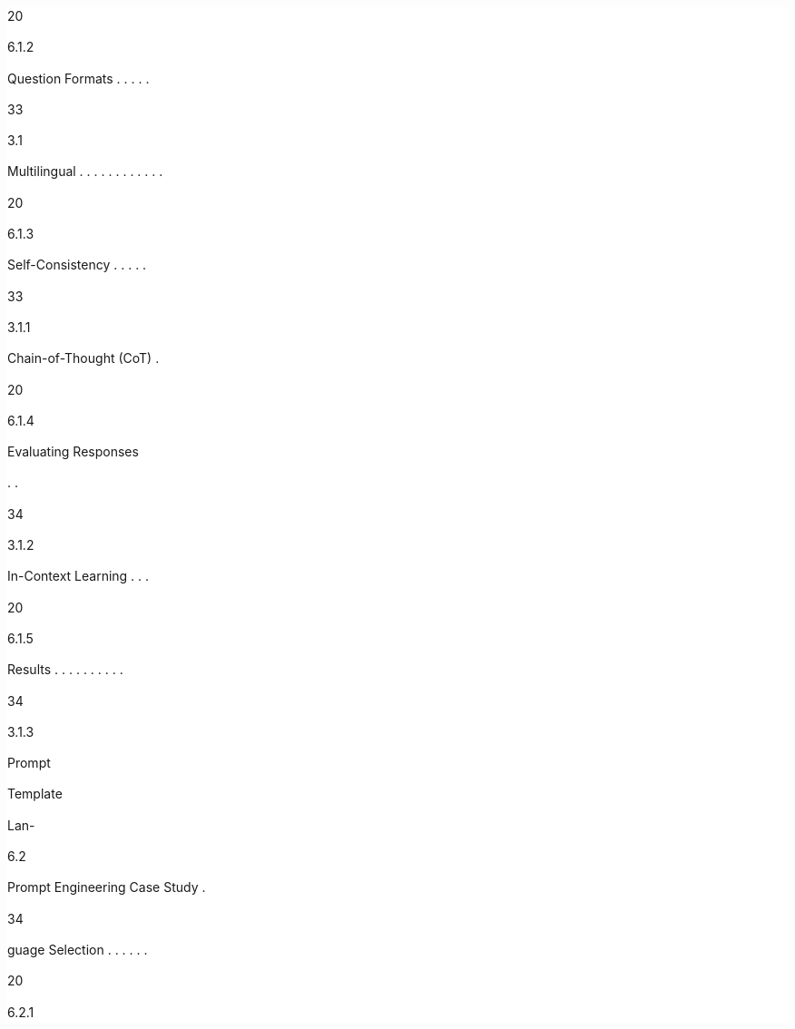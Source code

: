 20

6.1.2

Question Formats . . . . . 

33

3.1

Multilingual . . . . . . . . . . . . 

20

6.1.3

Self-Consistency . . . . . 

33

3.1.1

Chain-of-Thought \(CoT\) . 

20

6.1.4

Evaluating Responses

. . 

34

3.1.2

In-Context Learning . . . 

20

6.1.5

Results . . . . . . . . . . 

34

3.1.3

Prompt

Template

Lan-

6.2

Prompt Engineering Case Study . 

34

guage Selection . . . . . . 

20

6.2.1
